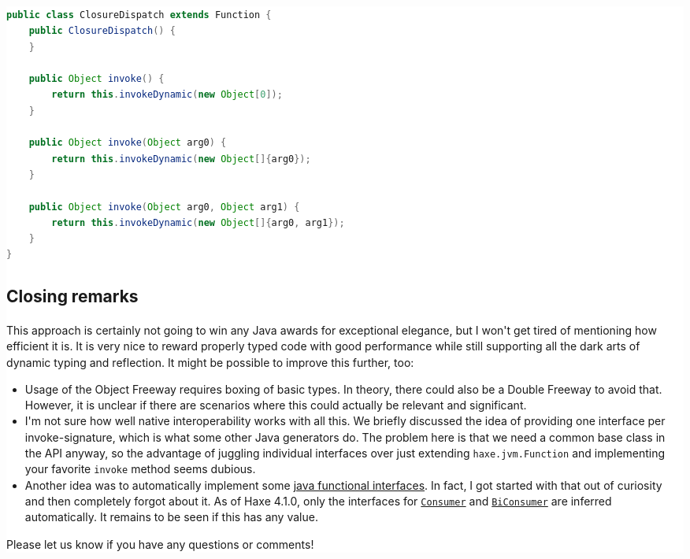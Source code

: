 ```java
public class ClosureDispatch extends Function {
    public ClosureDispatch() {
    }

    public Object invoke() {
        return this.invokeDynamic(new Object[0]);
    }

    public Object invoke(Object arg0) {
        return this.invokeDynamic(new Object[]{arg0});
    }

    public Object invoke(Object arg0, Object arg1) {
        return this.invokeDynamic(new Object[]{arg0, arg1});
    }
}
```

## Closing remarks

This approach is certainly not going to win any Java awards for exceptional elegance, but I won't get tired of mentioning how efficient it is. It is very nice to reward properly typed code with good performance while still supporting all the dark arts of dynamic typing and reflection. It might be possible to improve this further, too:

* Usage of the Object Freeway requires boxing of basic types. In theory, there could also be a Double Freeway to avoid that. However, it is unclear if there are scenarios where this could actually be relevant and significant.
* I'm not sure how well native interoperability works with all this. We briefly discussed the idea of providing one interface per invoke-signature, which is what some other Java generators do. The problem here is that we need a common base class in the API anyway, so the advantage of juggling individual interfaces over just extending `haxe.jvm.Function` and implementing your favorite `invoke` method seems dubious.
* Another idea was to automatically implement some [java functional interfaces](https://docs.oracle.com/javase/8/docs/api/java/util/function/package-summary.html). In fact, I got started with that out of curiosity and then completely forgot about it. As of  Haxe 4.1.0, only the interfaces for [`Consumer`](https://docs.oracle.com/javase/8/docs/api/java/util/function/Consumer.html) and [`BiConsumer`](https://docs.oracle.com/javase/8/docs/api/java/util/function/BiConsumer.html) are inferred automatically. It remains to be seen if this has any value.

Please let us know if you have any questions or comments!